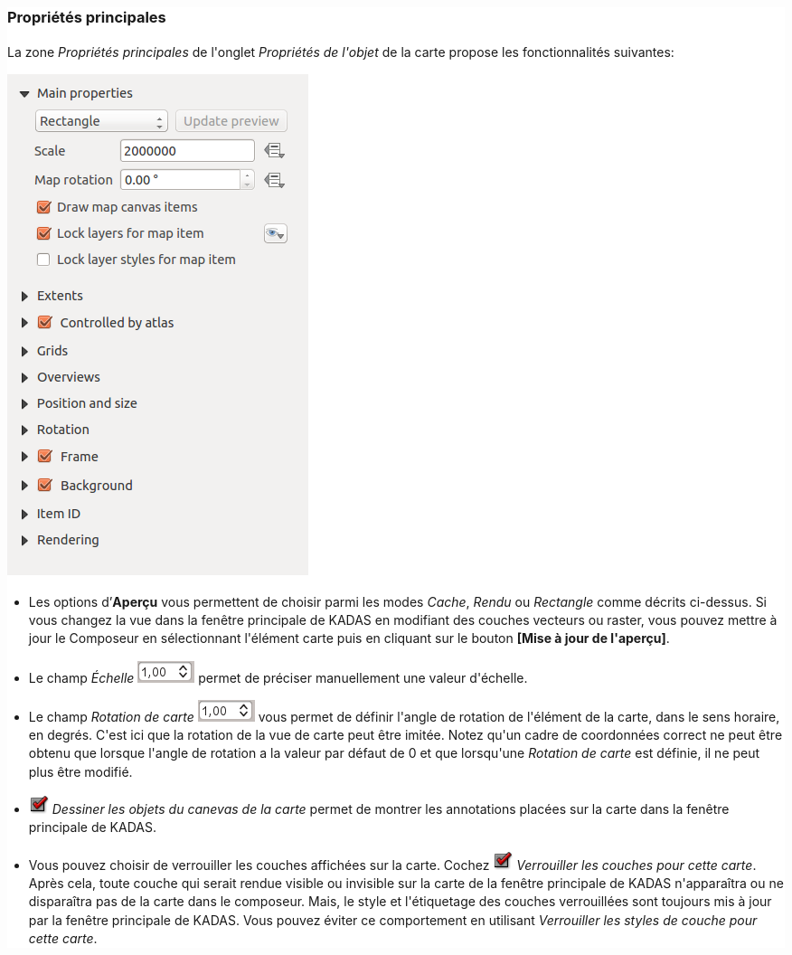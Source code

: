 
### Propriétés principales <a name="#main-properties"></a>

La zone *Propriétés principales* de l'onglet *Propriétés de l'objet* de la carte propose les fonctionnalités suivantes:

![](../../../images/print_composer_map1.png)

-   Les options d’**Aperçu** vous permettent de choisir parmi les modes *Cache*, *Rendu* ou *Rectangle* comme décrits ci-dessus. Si vous changez la vue dans la fenêtre principale de KADAS en modifiant des couches vecteurs ou raster, vous pouvez mettre à jour le Composeur en sélectionnant l'élément carte puis en cliquant sur le bouton **\[Mise à jour de l'aperçu\]**.

-   Le champ *Échelle* <img src="../../../images/selectnumber.png" /> permet de préciser manuellement une valeur d'échelle.

-   Le champ *Rotation de carte* <img src="../../../images/selectnumber.png" /> vous permet de définir l'angle de rotation de l'élément de la carte, dans le sens horaire, en degrés. C'est ici que la rotation de la vue de carte peut être imitée. Notez qu'un cadre de coordonnées correct ne peut être obtenu que lorsque l'angle de rotation a la valeur par défaut de 0 et que lorsqu'une *Rotation de carte* est définie, il ne peut plus être modifié.

-   <img src="../../../images/checkbox.png" /> *Dessiner les objets du canevas de la carte* permet de montrer les annotations placées sur la carte dans la fenêtre principale de KADAS.

-   Vous pouvez choisir de verrouiller les couches affichées sur la carte. Cochez <img src="../../../images/checkbox.png" /> *Verrouiller les couches pour cette carte*. Après cela, toute couche qui serait rendue visible ou invisible sur la carte de la fenêtre principale de KADAS n'apparaîtra ou ne disparaîtra pas de la carte dans le composeur. Mais, le style et l'étiquetage des couches verrouillées sont toujours mis à jour par la fenêtre principale de KADAS. Vous pouvez éviter ce comportement en utilisant *Verrouiller les styles de couche pour cette carte*.
